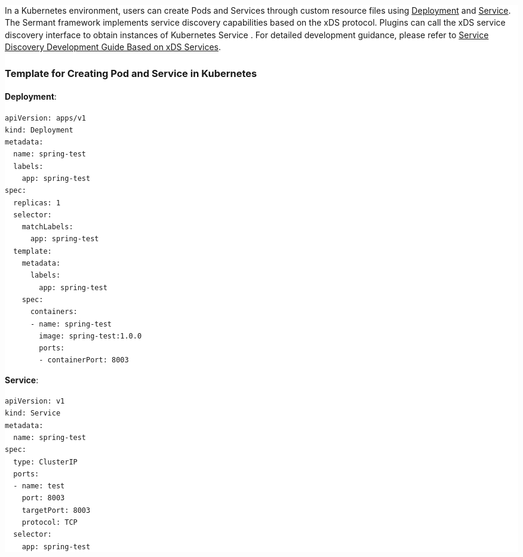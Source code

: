 In a Kubernetes environment, users can create Pods and Services through custom resource files using [Deployment](https://kubernetes.io/docs/concepts/workloads/controllers/deployment/) and [Service](https://kubernetes.io/docs/concepts/services-networking/service/). The Sermant framework implements service discovery capabilities based on the xDS protocol. Plugins can call the xDS service discovery interface to obtain instances of Kubernetes Service . For detailed development guidance, please refer to [Service Discovery Development Guide Based on xDS Services](../developer-guide/sermant-xds-service.md#service-discovery-based-on-xds-protocol).

### Template for Creating Pod and Service in Kubernetes

**Deployment**:

```
apiVersion: apps/v1
kind: Deployment
metadata:
  name: spring-test
  labels:
    app: spring-test
spec:
  replicas: 1
  selector:
    matchLabels:
      app: spring-test
  template:
    metadata:
      labels:
        app: spring-test
    spec:
      containers:
      - name: spring-test
        image: spring-test:1.0.0
        ports:
        - containerPort: 8003
```

**Service**:

```
apiVersion: v1
kind: Service
metadata:
  name: spring-test
spec:
  type: ClusterIP
  ports:
  - name: test
    port: 8003
    targetPort: 8003
    protocol: TCP
  selector:
    app: spring-test
```
